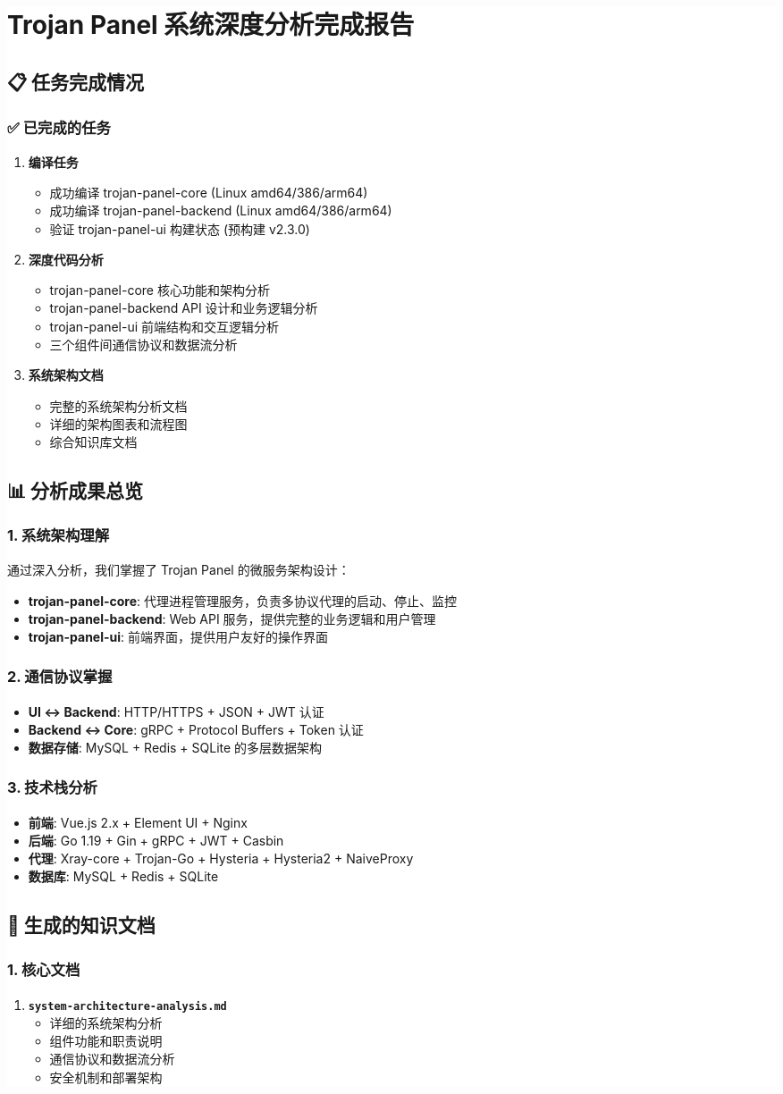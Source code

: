 # Trojan Panel 系统深度分析完成报告

## 📋 任务完成情况

### ✅ 已完成的任务

1. **编译任务**
   - 成功编译 trojan-panel-core (Linux amd64/386/arm64)
   - 成功编译 trojan-panel-backend (Linux amd64/386/arm64)
   - 验证 trojan-panel-ui 构建状态 (预构建 v2.3.0)

2. **深度代码分析**
   - trojan-panel-core 核心功能和架构分析
   - trojan-panel-backend API 设计和业务逻辑分析
   - trojan-panel-ui 前端结构和交互逻辑分析
   - 三个组件间通信协议和数据流分析

3. **系统架构文档**
   - 完整的系统架构分析文档
   - 详细的架构图表和流程图
   - 综合知识库文档

## 📊 分析成果总览

### 1. 系统架构理解

通过深入分析，我们掌握了 Trojan Panel 的微服务架构设计：

- **trojan-panel-core**: 代理进程管理服务，负责多协议代理的启动、停止、监控
- **trojan-panel-backend**: Web API 服务，提供完整的业务逻辑和用户管理
- **trojan-panel-ui**: 前端界面，提供用户友好的操作界面

### 2. 通信协议掌握

- **UI ↔ Backend**: HTTP/HTTPS + JSON + JWT 认证
- **Backend ↔ Core**: gRPC + Protocol Buffers + Token 认证
- **数据存储**: MySQL + Redis + SQLite 的多层数据架构

### 3. 技术栈分析

- **前端**: Vue.js 2.x + Element UI + Nginx
- **后端**: Go 1.19 + Gin + gRPC + JWT + Casbin
- **代理**: Xray-core + Trojan-Go + Hysteria + Hysteria2 + NaiveProxy
- **数据库**: MySQL + Redis + SQLite

## 📁 生成的知识文档

### 1. 核心文档

1. **`system-architecture-analysis.md`**
   - 详细的系统架构分析
   - 组件功能和职责说明
   - 通信协议和数据流分析
   - 安全机制和部署架构

